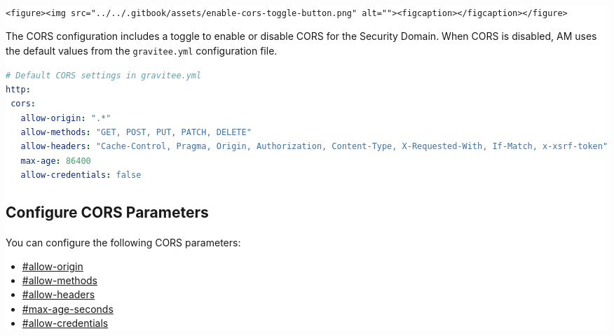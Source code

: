     <figure><img src="../../.gitbook/assets/enable-cors-toggle-button.png" alt=""><figcaption></figcaption></figure>

The CORS configuration includes a toggle to enable or disable CORS for the Security Domain. When CORS is disabled, AM uses the default values from the `gravitee.yml` configuration file.

```yaml
# Default CORS settings in gravitee.yml
http:
 cors:
   allow-origin: ".*"
   allow-methods: "GET, POST, PUT, PATCH, DELETE"
   allow-headers: "Cache-Control, Pragma, Origin, Authorization, Content-Type, X-Requested-With, If-Match, x-xsrf-token"
   max-age: 86400
   allow-credentials: false
```

## Configure CORS Parameters

You can configure the following CORS parameters:&#x20;

* [#allow-origin](4.9-configure-cors-for-security-domains.md#allow-origin "mention")
* [#allow-methods](4.9-configure-cors-for-security-domains.md#allow-methods "mention")
* [#allow-headers](4.9-configure-cors-for-security-domains.md#allow-headers "mention")
* [#max-age-seconds](4.9-configure-cors-for-security-domains.md#max-age-seconds "mention")
* [#allow-credentials](4.9-configure-cors-for-security-domains.md#allow-credentials "mention")
